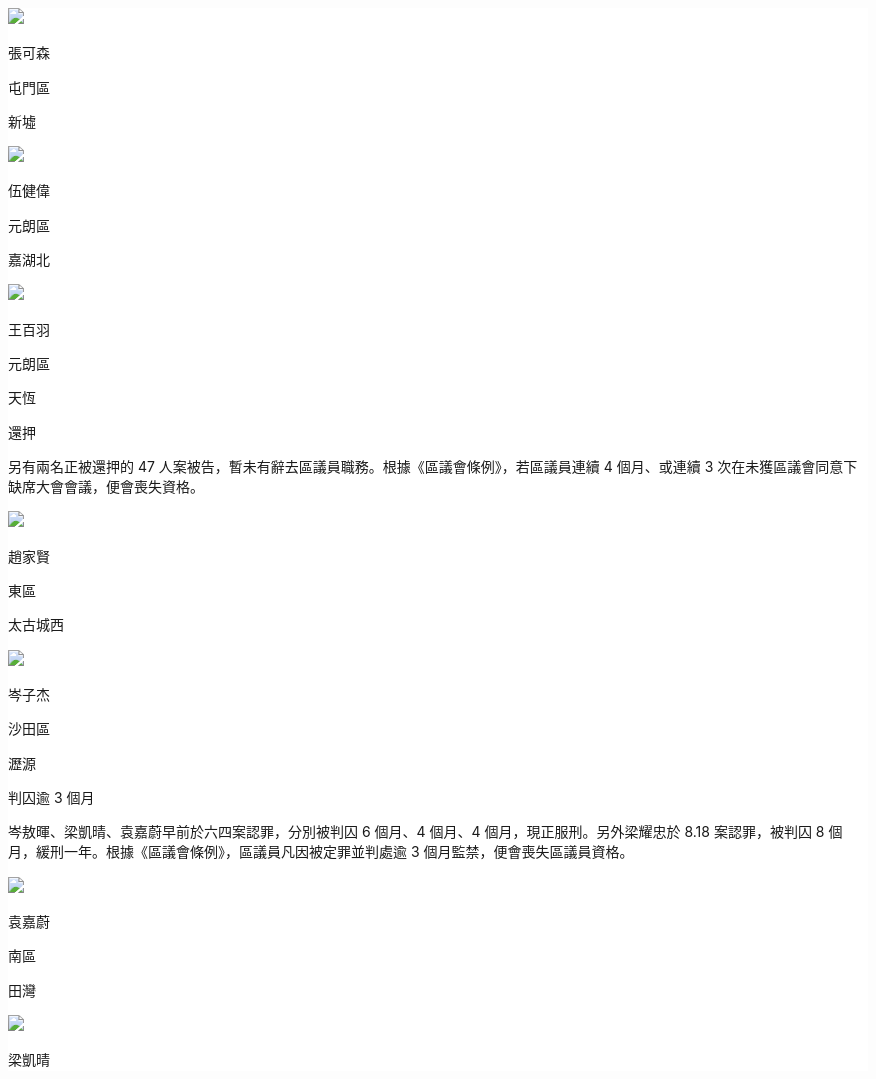 ![](http://web.archive.org/web/2020im_/https://dce2019.thestandnews.com/images/candidates/2019/L11_DC2019_single_no_01.jpg)

張可森

屯門區

新墟

![](http://web.archive.org/web/2020im_/https://dce2019.thestandnews.com/images/candidates/2019/M27_DC2019_single_no_01.jpg)

伍健偉

元朗區

嘉湖北

![](http://web.archive.org/web/2020im_/https://dce2019.thestandnews.com/images/candidates/2019/M32_DC2019_single_no_01.jpg)

王百羽

元朗區

天恆

還押

另有兩名正被還押的 47 人案被告，暫未有辭去區議員職務。根據《區議會條例》，若區議員連續 4 個月、或連續 3 次在未獲區議會同意下缺席大會會議，便會喪失資格。

![](http://web.archive.org/web/2020im_/https://dce2019.thestandnews.com/images/candidates/2019/C01_DC2019_single_no_02.jpg)

趙家賢

東區

太古城西

![](http://web.archive.org/web/2020im_/https://dce2019.thestandnews.com/images/candidates/2019/R02_DC2019_single_no_02.jpg)

岑子杰

沙田區

瀝源

判囚逾 3 個月

岑敖暉、梁凱晴、袁嘉蔚早前於六四案認罪，分別被判囚 6 個月、4 個月、4 個月，現正服刑。另外梁耀忠於 8.18 案認罪，被判囚 8 個月，緩刑一年。根據《區議會條例》，區議員凡因被定罪並判處逾 3 個月監禁，便會喪失區議員資格。

![](http://web.archive.org/web/2020im_/https://dce2019.thestandnews.com/images/candidates/2019/D13_DC2019_single_no_01.jpg)

袁嘉蔚

南區

田灣

![](http://web.archive.org/web/2020im_/https://dce2019.thestandnews.com/images/candidates/2019/J32_DC2019_single_no_02.jpg)

梁凱晴
